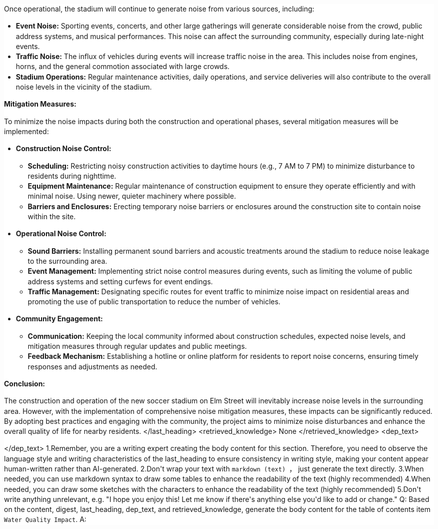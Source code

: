 Once operational, the stadium will continue to generate noise from various sources, including:

- **Event Noise:** Sporting events, concerts, and other large gatherings will generate considerable noise from the crowd, public address systems, and musical performances. This noise can affect the surrounding community, especially during late-night events.
- **Traffic Noise:** The influx of vehicles during events will increase traffic noise in the area. This includes noise from engines, horns, and the general commotion associated with large crowds.
- **Stadium Operations:** Regular maintenance activities, daily operations, and service deliveries will also contribute to the overall noise levels in the vicinity of the stadium.

**Mitigation Measures:**

To minimize the noise impacts during both the construction and operational phases, several mitigation measures will be implemented:

- **Construction Noise Control:** 
  - **Scheduling:** Restricting noisy construction activities to daytime hours (e.g., 7 AM to 7 PM) to minimize disturbance to residents during nighttime.
  - **Equipment Maintenance:** Regular maintenance of construction equipment to ensure they operate efficiently and with minimal noise. Using newer, quieter machinery where possible.
  - **Barriers and Enclosures:** Erecting temporary noise barriers or enclosures around the construction site to contain noise within the site. 

- **Operational Noise Control:**
  - **Sound Barriers:** Installing permanent sound barriers and acoustic treatments around the stadium to reduce noise leakage to the surrounding area.
  - **Event Management:** Implementing strict noise control measures during events, such as limiting the volume of public address systems and setting curfews for event endings.
  - **Traffic Management:** Designating specific routes for event traffic to minimize noise impact on residential areas and promoting the use of public transportation to reduce the number of vehicles.

- **Community Engagement:**
  - **Communication:** Keeping the local community informed about construction schedules, expected noise levels, and mitigation measures through regular updates and public meetings.
  - **Feedback Mechanism:** Establishing a hotline or online platform for residents to report noise concerns, ensuring timely responses and adjustments as needed.

**Conclusion:**

The construction and operation of the new soccer stadium on Elm Street will inevitably increase noise levels in the surrounding area. However, with the implementation of comprehensive noise mitigation measures, these impacts can be significantly reduced. By adopting best practices and engaging with the community, the project aims to minimize noise disturbances and enhance the overall quality of life for nearby residents.
</last_heading>
<retrieved_knowledge>
None
</retrieved_knowledge>
<dep_text>

</dep_text>
<attention>
1.Remember, you are a writing expert creating the body content for this section.
Therefore, you need to observe the language style and writing characteristics of the last_heading to ensure consistency in writing style, making your content appear human-written rather than AI-generated.
2.Don't wrap your text with ```markdown (text) ```， just generate the text directly.
3.When needed, you can use markdown syntax to draw some tables to enhance the readability of the text (highly recommended)
4.When needed, you can draw some sketches with the characters to enhance the readability of the text (highly recommended)
5.Don't write anything unrelevant, e.g. "I hope you enjoy this! Let me know if there's anything else you'd like to add or change."
</attention>
<task>
Q: Based on the content, digest, last_heading, dep_text, and retrieved_knowledge, generate the body content for the table of contents item `Water Quality Impact`.
A: 